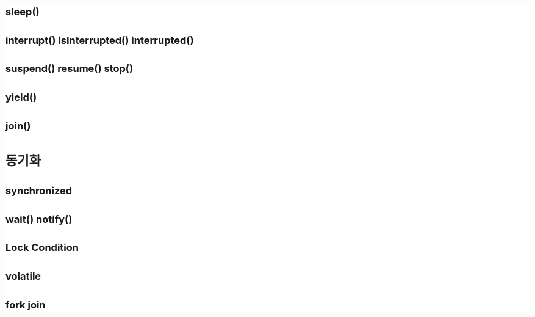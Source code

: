 ### sleep()

### interrupt() isInterrupted() interrupted()

### suspend() resume() stop()

### yield()

### join()

## 동기화

### synchronized

### wait() notify()

### Lock Condition

### volatile

### fork join
